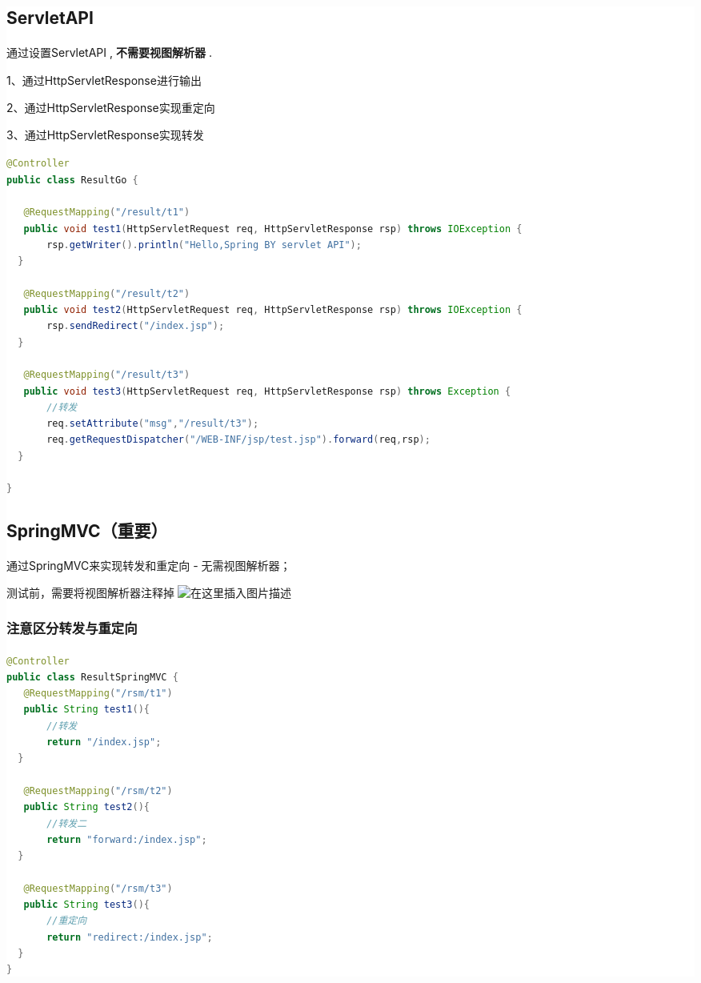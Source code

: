 
## ServletAPI

通过设置ServletAPI , **不需要视图解析器** .

1、通过HttpServletResponse进行输出

2、通过HttpServletResponse实现重定向

3、通过HttpServletResponse实现转发

```java
@Controller
public class ResultGo {

   @RequestMapping("/result/t1")
   public void test1(HttpServletRequest req, HttpServletResponse rsp) throws IOException {
       rsp.getWriter().println("Hello,Spring BY servlet API");
  }

   @RequestMapping("/result/t2")
   public void test2(HttpServletRequest req, HttpServletResponse rsp) throws IOException {
       rsp.sendRedirect("/index.jsp");
  }

   @RequestMapping("/result/t3")
   public void test3(HttpServletRequest req, HttpServletResponse rsp) throws Exception {
       //转发
       req.setAttribute("msg","/result/t3");
       req.getRequestDispatcher("/WEB-INF/jsp/test.jsp").forward(req,rsp);
  }

}
```


## SpringMVC（重要）

通过SpringMVC来实现转发和重定向 - 无需视图解析器；

测试前，需要将视图解析器注释掉
![在这里插入图片描述](https://img-blog.csdnimg.cn/20200821172506691.png?x-oss-process=image/watermark,type_ZmFuZ3poZW5naGVpdGk,shadow_10,text_aHR0cHM6Ly9ibG9nLmNzZG4ubmV0L1F1YW50dW1Zb3U=,size_16,color_FFFFFF,t_70#pic_center)
### 注意区分转发与重定向

```java
@Controller
public class ResultSpringMVC {
   @RequestMapping("/rsm/t1")
   public String test1(){
       //转发
       return "/index.jsp";
  }

   @RequestMapping("/rsm/t2")
   public String test2(){
       //转发二
       return "forward:/index.jsp";
  }

   @RequestMapping("/rsm/t3")
   public String test3(){
       //重定向
       return "redirect:/index.jsp";
  }
}
```